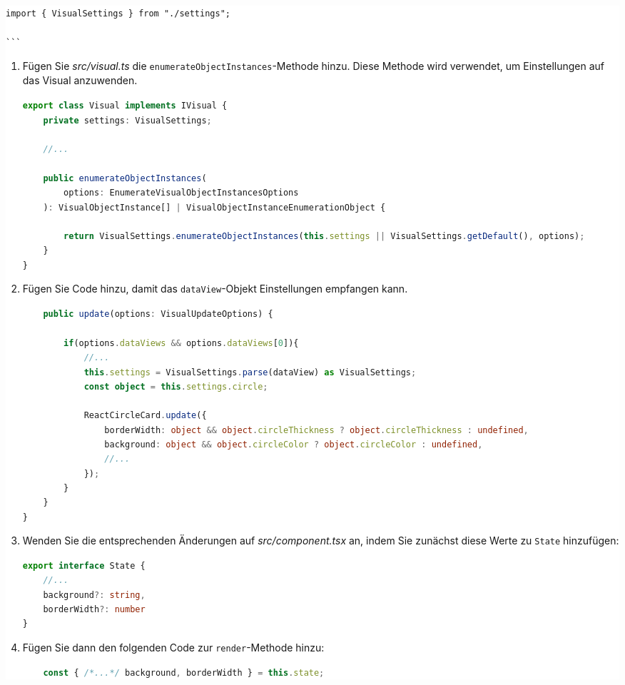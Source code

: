     import { VisualSettings } from "./settings";

    ```

1. Fügen Sie *src/visual.ts* die `enumerateObjectInstances`-Methode hinzu. Diese Methode wird verwendet, um Einstellungen auf das Visual anzuwenden.

    ```typescript
    export class Visual implements IVisual {
        private settings: VisualSettings;

        //...

        public enumerateObjectInstances(
            options: EnumerateVisualObjectInstancesOptions
        ): VisualObjectInstance[] | VisualObjectInstanceEnumerationObject {

            return VisualSettings.enumerateObjectInstances(this.settings || VisualSettings.getDefault(), options);
        }
    }
    ```

1. Fügen Sie Code hinzu, damit das `dataView`-Objekt Einstellungen empfangen kann.

    ```typescript
        public update(options: VisualUpdateOptions) {

            if(options.dataViews && options.dataViews[0]){
                //...
                this.settings = VisualSettings.parse(dataView) as VisualSettings;
                const object = this.settings.circle;

                ReactCircleCard.update({
                    borderWidth: object && object.circleThickness ? object.circleThickness : undefined,
                    background: object && object.circleColor ? object.circleColor : undefined,
                    //...
                });
            }
        }
    }
    ```

1. Wenden Sie die entsprechenden Änderungen auf *src/component.tsx* an, indem Sie zunächst diese Werte zu `State` hinzufügen:

    ```typescript
    export interface State {
        //...
        background?: string,
        borderWidth?: number
    }
    ```

1. Fügen Sie dann den folgenden Code zur `render`-Methode hinzu:

    ```typescript
        const { /*...*/ background, borderWidth } = this.state;
